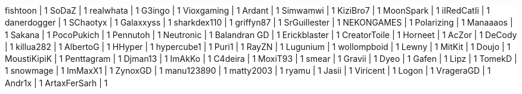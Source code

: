 fishtoon | 1
SoDaZ | 1
realwhata | 1
G3ingo | 1
Vioxgaming | 1
Ardant | 1
Simwamwi | 1
KiziBro7 | 1
MoonSpark | 1
iIRedCatIi | 1
danerdogger | 1
SChaotyx | 1
Galaxxyss | 1
sharkdex110 | 1
griffyn87 | 1
SrGuillester | 1
NEKONGAMES | 1
Polarizing | 1
Manaaaos | 1
Sakana | 1
PocoPukich | 1
Pennutoh | 1
Neutronic | 1
Balandran GD | 1
Erickblaster | 1
CreatorToile | 1
Horneet | 1
AcZor | 1
DeCody | 1
killua282 | 1
AlbertoG | 1
HHyper | 1
hypercube1 | 1
Puri1 | 1
RayZN | 1
Lugunium | 1
wollompboid | 1
Lewny | 1
MitKit | 1
Doujo | 1
MoustiKipiK | 1
Penttagram | 1
Djman13 | 1
ImAkKo | 1
C4deira | 1
MoxiT93 | 1
smear | 1
Gravii | 1
Dyeo | 1
Gafen | 1
Lipz | 1
TomekD | 1
snowmage | 1
ImMaxX1 | 1
ZynoxGD | 1
manu123890 | 1
matty2003 | 1
ryamu | 1
Jasii | 1
Viricent | 1
Logon | 1
VrageraGD | 1
Andr1x | 1
ArtaxFerSarh | 1